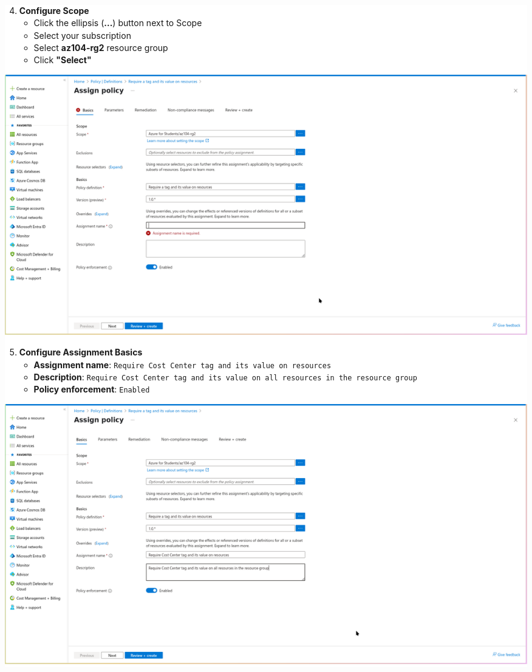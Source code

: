 4. **Configure Scope**
   - Click the ellipsis (**...**) button next to Scope
   - Select your subscription
   - Select **az104-rg2** resource group
   - Click **"Select"**

![Configure Policy Scope](./images/configure-policy-scope.png)

5. **Configure Assignment Basics**
   - **Assignment name**: `Require Cost Center tag and its value on resources`
   - **Description**: `Require Cost Center tag and its value on all resources in the resource group`
   - **Policy enforcement**: `Enabled`

![Policy Assignment Basics](./images/policy-assignment-basics.png)
